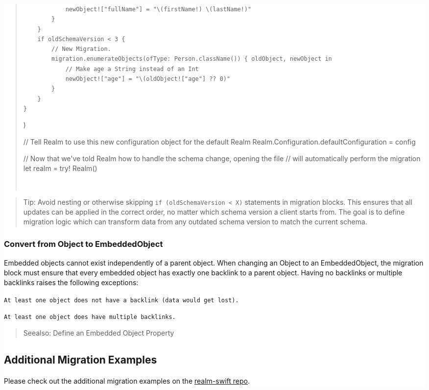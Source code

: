>                 newObject!["fullName"] = "\(firstName!) \(lastName!)"
>             }
>         }
>         if oldSchemaVersion < 3 {
>             // New Migration.
>             migration.enumerateObjects(ofType: Person.className()) { oldObject, newObject in
>                 // Make age a String instead of an Int
>                 newObject!["age"] = "\(oldObject!["age"] ?? 0)"
>             }
>         }
>     }
> )
>
> // Tell Realm to use this new configuration object for the default Realm
> Realm.Configuration.defaultConfiguration = config
>
> // Now that we've told Realm how to handle the schema change, opening the file
> // will automatically perform the migration
> let realm = try! Realm()
>
> ```
>
>

> Tip:
> Avoid nesting or otherwise skipping `if (oldSchemaVersion < X)` statements
in migration blocks. This ensures that all updates can be applied in the correct order,
no matter which schema version a client starts from. The goal is to define
migration logic which can transform data from any outdated schema version to
match the current schema.
>

### Convert from Object to EmbeddedObject
Embedded objects cannot exist
independently of a parent object. When changing an Object to an
EmbeddedObject, the migration block must ensure that every embedded
object has exactly one backlink to a parent object. Having no backlinks
or multiple backlinks raises the following exceptions:

```
At least one object does not have a backlink (data would get lost).
```

```
At least one object does have multiple backlinks.
```

> Seealso:
> Define an Embedded Object Property
>

## Additional Migration Examples
Please check out the additional migration examples on the
[realm-swift repo](https://github.com/realm/realm-swift/tree/master/examples/ios/swift/Migration).
